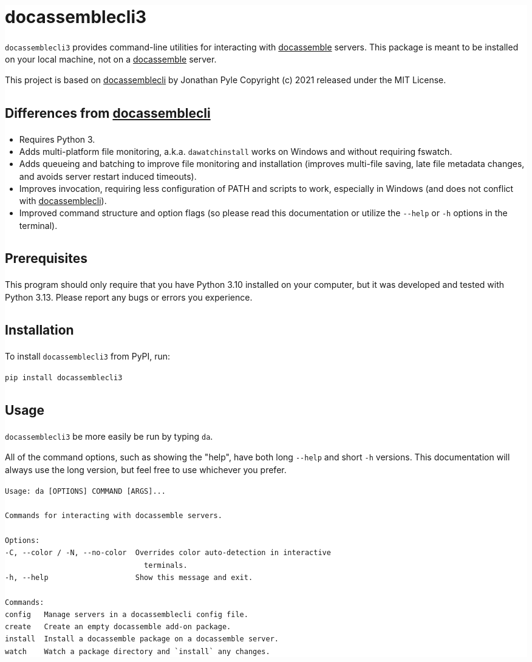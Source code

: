 # docassemblecli3

`docassemblecli3` provides command-line utilities for interacting with
[docassemble] servers. This package is meant to be installed on your local
machine, not on a [docassemble] server.

This project is based on [docassemblecli] by Jonathan Pyle Copyright (c) 2021
released under the MIT License.

## Differences from [docassemblecli]

- Requires Python 3.
- Adds multi-platform file monitoring, a.k.a. `dawatchinstall` works on Windows
  and without requiring fswatch.
- Adds queueing and batching to improve file monitoring and installation
  (improves multi-file saving, late file metadata changes, and avoids server
  restart induced timeouts).
- Improves invocation, requiring less configuration of PATH and scripts to work,
  especially in Windows (and does not conflict with [docassemblecli]).
- Improved command structure and option flags (so please read this documentation
  or utilize the `--help` or `-h` options in the terminal).

## Prerequisites

This program should only require that you have Python 3.10 installed on your
computer, but it was developed and tested with Python 3.13. Please report any
bugs or errors you experience.

## Installation

To install `docassemblecli3` from PyPI, run:

    pip install docassemblecli3

## Usage

`docassemblecli3` be more easily be run by typing `da`.

All of the command options, such as showing the "help", have both long `--help`
and short `-h` versions. This documentation will always use the long version,
but feel free to use whichever you prefer.

    Usage: da [OPTIONS] COMMAND [ARGS]...

    Commands for interacting with docassemble servers.

    Options:
    -C, --color / -N, --no-color  Overrides color auto-detection in interactive
                                    terminals.
    -h, --help                    Show this message and exit.

    Commands:
    config   Manage servers in a docassemblecli config file.
    create   Create an empty docassemble add-on package.
    install  Install a docassemble package on a docassemble server.
    watch    Watch a package directory and `install` any changes.


[docassemble]: https://docassemble.org
[docassemblecli]: https://github.com/jhpyle/docassemblecli/
[API key]: https://docassemble.org/docs/api.html#manage_api
[watchdog]: https://pypi.org/project/watchdog/